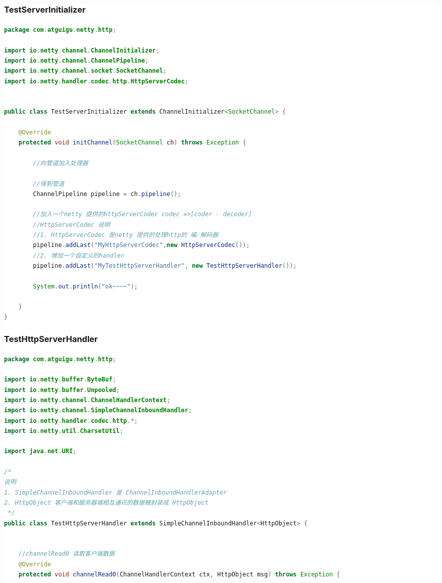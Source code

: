 



### TestServerInitializer

```java
package com.atguigu.netty.http;

import io.netty.channel.ChannelInitializer;
import io.netty.channel.ChannelPipeline;
import io.netty.channel.socket.SocketChannel;
import io.netty.handler.codec.http.HttpServerCodec;


public class TestServerInitializer extends ChannelInitializer<SocketChannel> {

    @Override
    protected void initChannel(SocketChannel ch) throws Exception {

        //向管道加入处理器

        //得到管道
        ChannelPipeline pipeline = ch.pipeline();

        //加入一个netty 提供的httpServerCodec codec =>[coder - decoder]
        //HttpServerCodec 说明
        //1. HttpServerCodec 是netty 提供的处理http的 编-解码器
        pipeline.addLast("MyHttpServerCodec",new HttpServerCodec());
        //2. 增加一个自定义的handler
        pipeline.addLast("MyTestHttpServerHandler", new TestHttpServerHandler());

        System.out.println("ok~~~~");

    }
}

```



### TestHttpServerHandler

```java
package com.atguigu.netty.http;

import io.netty.buffer.ByteBuf;
import io.netty.buffer.Unpooled;
import io.netty.channel.ChannelHandlerContext;
import io.netty.channel.SimpleChannelInboundHandler;
import io.netty.handler.codec.http.*;
import io.netty.util.CharsetUtil;

import java.net.URI;

/*
说明
1. SimpleChannelInboundHandler 是 ChannelInboundHandlerAdapter
2. HttpObject 客户端和服务器端相互通讯的数据被封装成 HttpObject
 */
public class TestHttpServerHandler extends SimpleChannelInboundHandler<HttpObject> {


    //channelRead0 读取客户端数据
    @Override
    protected void channelRead0(ChannelHandlerContext ctx, HttpObject msg) throws Exception {

```